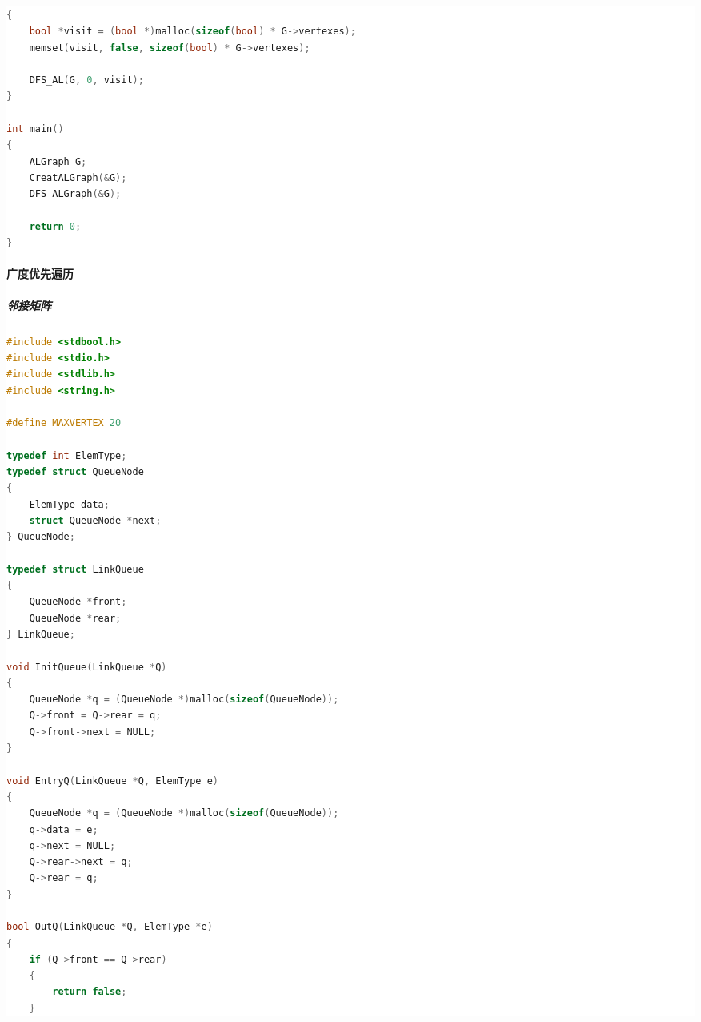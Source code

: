 ```c
{
    bool *visit = (bool *)malloc(sizeof(bool) * G->vertexes);
    memset(visit, false, sizeof(bool) * G->vertexes);

    DFS_AL(G, 0, visit);
}

int main()
{
    ALGraph G;
    CreatALGraph(&G);
    DFS_ALGraph(&G);

    return 0;
}
```

#### 广度优先遍历

##### 邻接矩阵

```C
#include <stdbool.h>
#include <stdio.h>
#include <stdlib.h>
#include <string.h>

#define MAXVERTEX 20

typedef int ElemType;
typedef struct QueueNode
{
    ElemType data;
    struct QueueNode *next;
} QueueNode;

typedef struct LinkQueue
{
    QueueNode *front;
    QueueNode *rear;
} LinkQueue;

void InitQueue(LinkQueue *Q)
{
    QueueNode *q = (QueueNode *)malloc(sizeof(QueueNode));
    Q->front = Q->rear = q;
    Q->front->next = NULL;
}

void EntryQ(LinkQueue *Q, ElemType e)
{
    QueueNode *q = (QueueNode *)malloc(sizeof(QueueNode));
    q->data = e;
    q->next = NULL;
    Q->rear->next = q;
    Q->rear = q;
}

bool OutQ(LinkQueue *Q, ElemType *e)
{
    if (Q->front == Q->rear)
    {
        return false;
    }
```